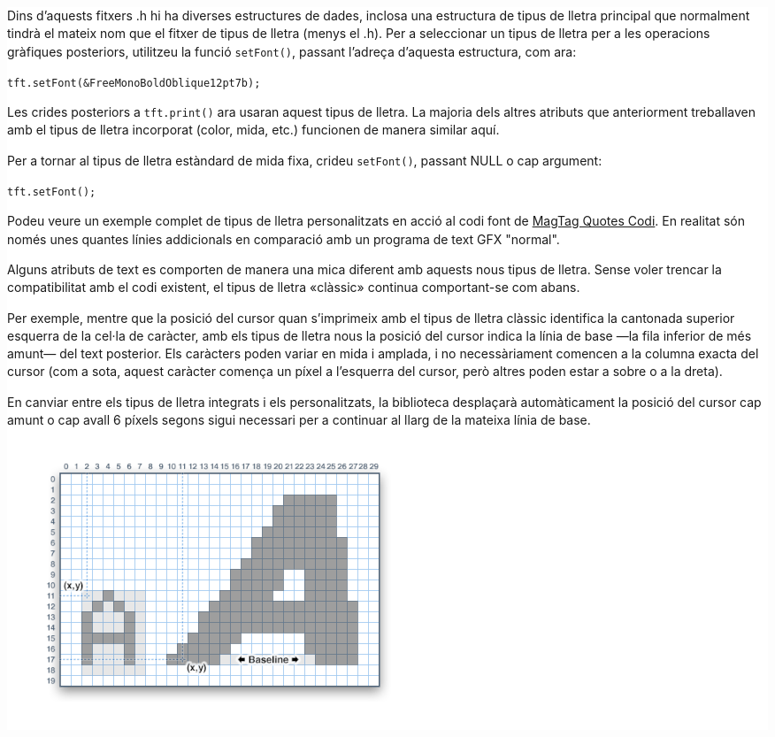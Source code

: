 Dins d’aquests fitxers .h hi ha diverses estructures de dades, inclosa
una estructura de tipus de lletra principal que normalment tindrà el
mateix nom que el fitxer de tipus de lletra (menys el .h). Per a
seleccionar un tipus de lletra per a les operacions gràfiques
posteriors, utilitzeu la funció `setFont()`, passant l’adreça d’aquesta
estructura, com ara:

```arduino
tft.setFont(&FreeMonoBoldOblique12pt7b);
```

Les crides posteriors a `tft.print()` ara usaran aquest tipus de lletra.
La majoria dels altres atributs que anteriorment treballaven amb el
tipus de lletra incorporat (color, mida, etc.) funcionen de manera
similar aquí.

Per a tornar al tipus de lletra estàndard de mida fixa, crideu
`setFont()`, passant NULL o cap argument:

```arduino
tft.setFont();
```

Podeu veure un exemple complet de tipus de lletra personalitzats en
acció al codi font de [MagTag Quotes
Codi](https://learn.adafruit.com/adafruit-magtag/quotes-example). En
realitat són només unes quantes línies addicionals en comparació amb un
programa de text GFX "normal".

Alguns atributs de text es comporten de manera una mica diferent amb
aquests nous tipus de lletra. Sense voler trencar la compatibilitat amb
el codi existent, el tipus de lletra «clàssic» continua comportant-se
com abans.

Per exemple, mentre que la posició del cursor quan s’imprimeix amb el
tipus de lletra clàssic identifica la cantonada superior esquerra de la
cel·la de caràcter, amb els tipus de lletra nous la posició del cursor
indica la línia de base —la fila inferior de més amunt— del text
posterior. Els caràcters poden variar en mida i amplada, i no
necessàriament comencen a la columna exacta del cursor (com a sota,
aquest caràcter comença un píxel a l’esquerra del cursor, però altres
poden estar a sobre o a la dreta).

En canviar entre els tipus de lletra integrats i els personalitzats, la
biblioteca desplaçarà automàticament la posició del cursor cap amunt o
cap avall 6 píxels segons sigui necessari per a continuar al llarg de la
mateixa línia de base.

![Línia de base](./imatges/adafruit-gfx-library-27.png)
